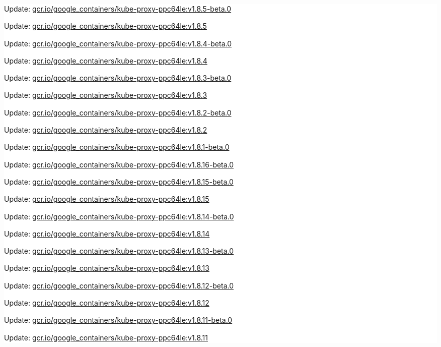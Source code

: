 Update: [gcr.io/google_containers/kube-proxy-ppc64le:v1.8.5-beta.0](https://hub.docker.com/r/cruse/kube-proxy-ppc64le/tags/)

Update: [gcr.io/google_containers/kube-proxy-ppc64le:v1.8.5](https://hub.docker.com/r/cruse/kube-proxy-ppc64le/tags/)

Update: [gcr.io/google_containers/kube-proxy-ppc64le:v1.8.4-beta.0](https://hub.docker.com/r/cruse/kube-proxy-ppc64le/tags/)

Update: [gcr.io/google_containers/kube-proxy-ppc64le:v1.8.4](https://hub.docker.com/r/cruse/kube-proxy-ppc64le/tags/)

Update: [gcr.io/google_containers/kube-proxy-ppc64le:v1.8.3-beta.0](https://hub.docker.com/r/cruse/kube-proxy-ppc64le/tags/)

Update: [gcr.io/google_containers/kube-proxy-ppc64le:v1.8.3](https://hub.docker.com/r/cruse/kube-proxy-ppc64le/tags/)

Update: [gcr.io/google_containers/kube-proxy-ppc64le:v1.8.2-beta.0](https://hub.docker.com/r/cruse/kube-proxy-ppc64le/tags/)

Update: [gcr.io/google_containers/kube-proxy-ppc64le:v1.8.2](https://hub.docker.com/r/cruse/kube-proxy-ppc64le/tags/)

Update: [gcr.io/google_containers/kube-proxy-ppc64le:v1.8.1-beta.0](https://hub.docker.com/r/cruse/kube-proxy-ppc64le/tags/)

Update: [gcr.io/google_containers/kube-proxy-ppc64le:v1.8.16-beta.0](https://hub.docker.com/r/cruse/kube-proxy-ppc64le/tags/)

Update: [gcr.io/google_containers/kube-proxy-ppc64le:v1.8.15-beta.0](https://hub.docker.com/r/cruse/kube-proxy-ppc64le/tags/)

Update: [gcr.io/google_containers/kube-proxy-ppc64le:v1.8.15](https://hub.docker.com/r/cruse/kube-proxy-ppc64le/tags/)

Update: [gcr.io/google_containers/kube-proxy-ppc64le:v1.8.14-beta.0](https://hub.docker.com/r/cruse/kube-proxy-ppc64le/tags/)

Update: [gcr.io/google_containers/kube-proxy-ppc64le:v1.8.14](https://hub.docker.com/r/cruse/kube-proxy-ppc64le/tags/)

Update: [gcr.io/google_containers/kube-proxy-ppc64le:v1.8.13-beta.0](https://hub.docker.com/r/cruse/kube-proxy-ppc64le/tags/)

Update: [gcr.io/google_containers/kube-proxy-ppc64le:v1.8.13](https://hub.docker.com/r/cruse/kube-proxy-ppc64le/tags/)

Update: [gcr.io/google_containers/kube-proxy-ppc64le:v1.8.12-beta.0](https://hub.docker.com/r/cruse/kube-proxy-ppc64le/tags/)

Update: [gcr.io/google_containers/kube-proxy-ppc64le:v1.8.12](https://hub.docker.com/r/cruse/kube-proxy-ppc64le/tags/)

Update: [gcr.io/google_containers/kube-proxy-ppc64le:v1.8.11-beta.0](https://hub.docker.com/r/cruse/kube-proxy-ppc64le/tags/)

Update: [gcr.io/google_containers/kube-proxy-ppc64le:v1.8.11](https://hub.docker.com/r/cruse/kube-proxy-ppc64le/tags/)
